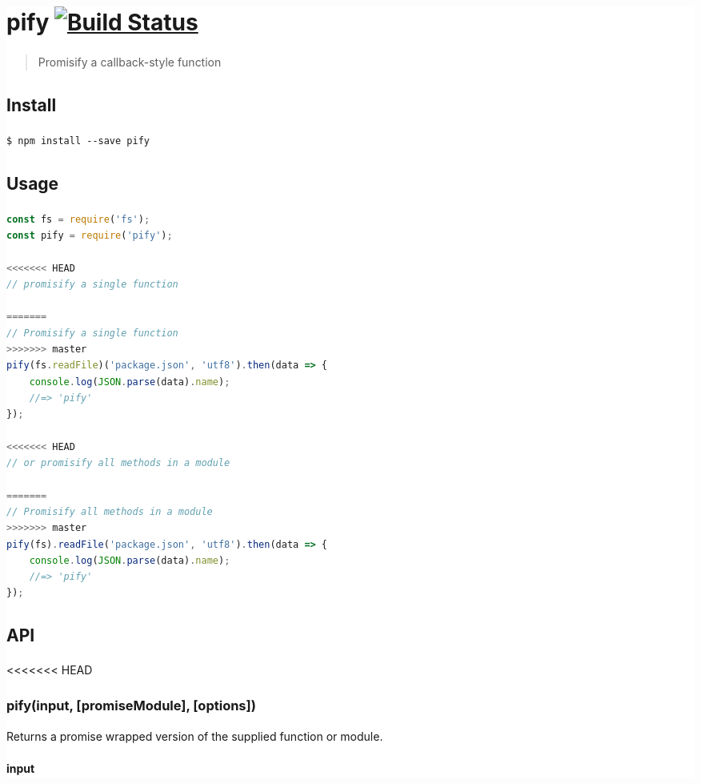 # pify [![Build Status](https://travis-ci.org/sindresorhus/pify.svg?branch=master)](https://travis-ci.org/sindresorhus/pify)

> Promisify a callback-style function


## Install

```
$ npm install --save pify
```


## Usage

```js
const fs = require('fs');
const pify = require('pify');

<<<<<<< HEAD
// promisify a single function

=======
// Promisify a single function
>>>>>>> master
pify(fs.readFile)('package.json', 'utf8').then(data => {
	console.log(JSON.parse(data).name);
	//=> 'pify'
});

<<<<<<< HEAD
// or promisify all methods in a module

=======
// Promisify all methods in a module
>>>>>>> master
pify(fs).readFile('package.json', 'utf8').then(data => {
	console.log(JSON.parse(data).name);
	//=> 'pify'
});
```


## API

<<<<<<< HEAD
### pify(input, [promiseModule], [options])

Returns a promise wrapped version of the supplied function or module.

#### input
